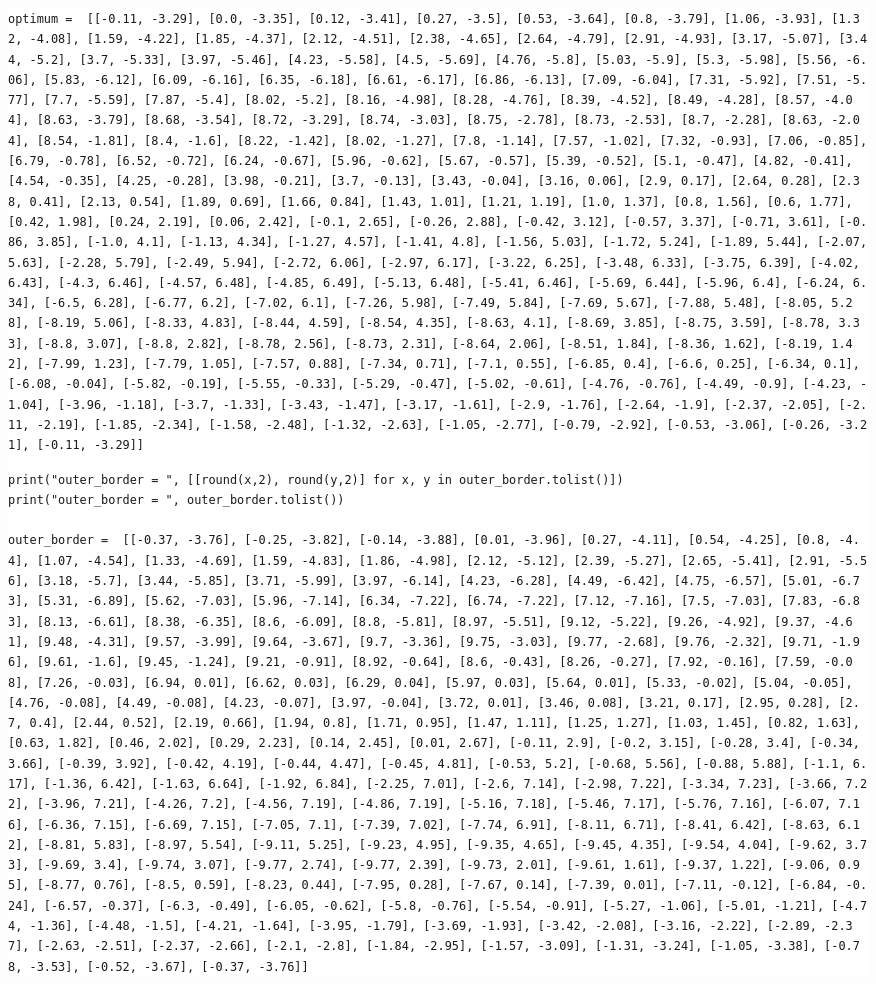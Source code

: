 ```
optimum =  [[-0.11, -3.29], [0.0, -3.35], [0.12, -3.41], [0.27, -3.5], [0.53, -3.64], [0.8, -3.79], [1.06, -3.93], [1.32, -4.08], [1.59, -4.22], [1.85, -4.37], [2.12, -4.51], [2.38, -4.65], [2.64, -4.79], [2.91, -4.93], [3.17, -5.07], [3.44, -5.2], [3.7, -5.33], [3.97, -5.46], [4.23, -5.58], [4.5, -5.69], [4.76, -5.8], [5.03, -5.9], [5.3, -5.98], [5.56, -6.06], [5.83, -6.12], [6.09, -6.16], [6.35, -6.18], [6.61, -6.17], [6.86, -6.13], [7.09, -6.04], [7.31, -5.92], [7.51, -5.77], [7.7, -5.59], [7.87, -5.4], [8.02, -5.2], [8.16, -4.98], [8.28, -4.76], [8.39, -4.52], [8.49, -4.28], [8.57, -4.04], [8.63, -3.79], [8.68, -3.54], [8.72, -3.29], [8.74, -3.03], [8.75, -2.78], [8.73, -2.53], [8.7, -2.28], [8.63, -2.04], [8.54, -1.81], [8.4, -1.6], [8.22, -1.42], [8.02, -1.27], [7.8, -1.14], [7.57, -1.02], [7.32, -0.93], [7.06, -0.85], [6.79, -0.78], [6.52, -0.72], [6.24, -0.67], [5.96, -0.62], [5.67, -0.57], [5.39, -0.52], [5.1, -0.47], [4.82, -0.41], [4.54, -0.35], [4.25, -0.28], [3.98, -0.21], [3.7, -0.13], [3.43, -0.04], [3.16, 0.06], [2.9, 0.17], [2.64, 0.28], [2.38, 0.41], [2.13, 0.54], [1.89, 0.69], [1.66, 0.84], [1.43, 1.01], [1.21, 1.19], [1.0, 1.37], [0.8, 1.56], [0.6, 1.77], [0.42, 1.98], [0.24, 2.19], [0.06, 2.42], [-0.1, 2.65], [-0.26, 2.88], [-0.42, 3.12], [-0.57, 3.37], [-0.71, 3.61], [-0.86, 3.85], [-1.0, 4.1], [-1.13, 4.34], [-1.27, 4.57], [-1.41, 4.8], [-1.56, 5.03], [-1.72, 5.24], [-1.89, 5.44], [-2.07, 5.63], [-2.28, 5.79], [-2.49, 5.94], [-2.72, 6.06], [-2.97, 6.17], [-3.22, 6.25], [-3.48, 6.33], [-3.75, 6.39], [-4.02, 6.43], [-4.3, 6.46], [-4.57, 6.48], [-4.85, 6.49], [-5.13, 6.48], [-5.41, 6.46], [-5.69, 6.44], [-5.96, 6.4], [-6.24, 6.34], [-6.5, 6.28], [-6.77, 6.2], [-7.02, 6.1], [-7.26, 5.98], [-7.49, 5.84], [-7.69, 5.67], [-7.88, 5.48], [-8.05, 5.28], [-8.19, 5.06], [-8.33, 4.83], [-8.44, 4.59], [-8.54, 4.35], [-8.63, 4.1], [-8.69, 3.85], [-8.75, 3.59], [-8.78, 3.33], [-8.8, 3.07], [-8.8, 2.82], [-8.78, 2.56], [-8.73, 2.31], [-8.64, 2.06], [-8.51, 1.84], [-8.36, 1.62], [-8.19, 1.42], [-7.99, 1.23], [-7.79, 1.05], [-7.57, 0.88], [-7.34, 0.71], [-7.1, 0.55], [-6.85, 0.4], [-6.6, 0.25], [-6.34, 0.1], [-6.08, -0.04], [-5.82, -0.19], [-5.55, -0.33], [-5.29, -0.47], [-5.02, -0.61], [-4.76, -0.76], [-4.49, -0.9], [-4.23, -1.04], [-3.96, -1.18], [-3.7, -1.33], [-3.43, -1.47], [-3.17, -1.61], [-2.9, -1.76], [-2.64, -1.9], [-2.37, -2.05], [-2.11, -2.19], [-1.85, -2.34], [-1.58, -2.48], [-1.32, -2.63], [-1.05, -2.77], [-0.79, -2.92], [-0.53, -3.06], [-0.26, -3.21], [-0.11, -3.29]]
```

```
print("outer_border = ", [[round(x,2), round(y,2)] for x, y in outer_border.tolist()])
print("outer_border = ", outer_border.tolist())

outer_border =  [[-0.37, -3.76], [-0.25, -3.82], [-0.14, -3.88], [0.01, -3.96], [0.27, -4.11], [0.54, -4.25], [0.8, -4.4], [1.07, -4.54], [1.33, -4.69], [1.59, -4.83], [1.86, -4.98], [2.12, -5.12], [2.39, -5.27], [2.65, -5.41], [2.91, -5.56], [3.18, -5.7], [3.44, -5.85], [3.71, -5.99], [3.97, -6.14], [4.23, -6.28], [4.49, -6.42], [4.75, -6.57], [5.01, -6.73], [5.31, -6.89], [5.62, -7.03], [5.96, -7.14], [6.34, -7.22], [6.74, -7.22], [7.12, -7.16], [7.5, -7.03], [7.83, -6.83], [8.13, -6.61], [8.38, -6.35], [8.6, -6.09], [8.8, -5.81], [8.97, -5.51], [9.12, -5.22], [9.26, -4.92], [9.37, -4.61], [9.48, -4.31], [9.57, -3.99], [9.64, -3.67], [9.7, -3.36], [9.75, -3.03], [9.77, -2.68], [9.76, -2.32], [9.71, -1.96], [9.61, -1.6], [9.45, -1.24], [9.21, -0.91], [8.92, -0.64], [8.6, -0.43], [8.26, -0.27], [7.92, -0.16], [7.59, -0.08], [7.26, -0.03], [6.94, 0.01], [6.62, 0.03], [6.29, 0.04], [5.97, 0.03], [5.64, 0.01], [5.33, -0.02], [5.04, -0.05], [4.76, -0.08], [4.49, -0.08], [4.23, -0.07], [3.97, -0.04], [3.72, 0.01], [3.46, 0.08], [3.21, 0.17], [2.95, 0.28], [2.7, 0.4], [2.44, 0.52], [2.19, 0.66], [1.94, 0.8], [1.71, 0.95], [1.47, 1.11], [1.25, 1.27], [1.03, 1.45], [0.82, 1.63], [0.63, 1.82], [0.46, 2.02], [0.29, 2.23], [0.14, 2.45], [0.01, 2.67], [-0.11, 2.9], [-0.2, 3.15], [-0.28, 3.4], [-0.34, 3.66], [-0.39, 3.92], [-0.42, 4.19], [-0.44, 4.47], [-0.45, 4.81], [-0.53, 5.2], [-0.68, 5.56], [-0.88, 5.88], [-1.1, 6.17], [-1.36, 6.42], [-1.63, 6.64], [-1.92, 6.84], [-2.25, 7.01], [-2.6, 7.14], [-2.98, 7.22], [-3.34, 7.23], [-3.66, 7.22], [-3.96, 7.21], [-4.26, 7.2], [-4.56, 7.19], [-4.86, 7.19], [-5.16, 7.18], [-5.46, 7.17], [-5.76, 7.16], [-6.07, 7.16], [-6.36, 7.15], [-6.69, 7.15], [-7.05, 7.1], [-7.39, 7.02], [-7.74, 6.91], [-8.11, 6.71], [-8.41, 6.42], [-8.63, 6.12], [-8.81, 5.83], [-8.97, 5.54], [-9.11, 5.25], [-9.23, 4.95], [-9.35, 4.65], [-9.45, 4.35], [-9.54, 4.04], [-9.62, 3.73], [-9.69, 3.4], [-9.74, 3.07], [-9.77, 2.74], [-9.77, 2.39], [-9.73, 2.01], [-9.61, 1.61], [-9.37, 1.22], [-9.06, 0.95], [-8.77, 0.76], [-8.5, 0.59], [-8.23, 0.44], [-7.95, 0.28], [-7.67, 0.14], [-7.39, 0.01], [-7.11, -0.12], [-6.84, -0.24], [-6.57, -0.37], [-6.3, -0.49], [-6.05, -0.62], [-5.8, -0.76], [-5.54, -0.91], [-5.27, -1.06], [-5.01, -1.21], [-4.74, -1.36], [-4.48, -1.5], [-4.21, -1.64], [-3.95, -1.79], [-3.69, -1.93], [-3.42, -2.08], [-3.16, -2.22], [-2.89, -2.37], [-2.63, -2.51], [-2.37, -2.66], [-2.1, -2.8], [-1.84, -2.95], [-1.57, -3.09], [-1.31, -3.24], [-1.05, -3.38], [-0.78, -3.53], [-0.52, -3.67], [-0.37, -3.76]]
 ```



